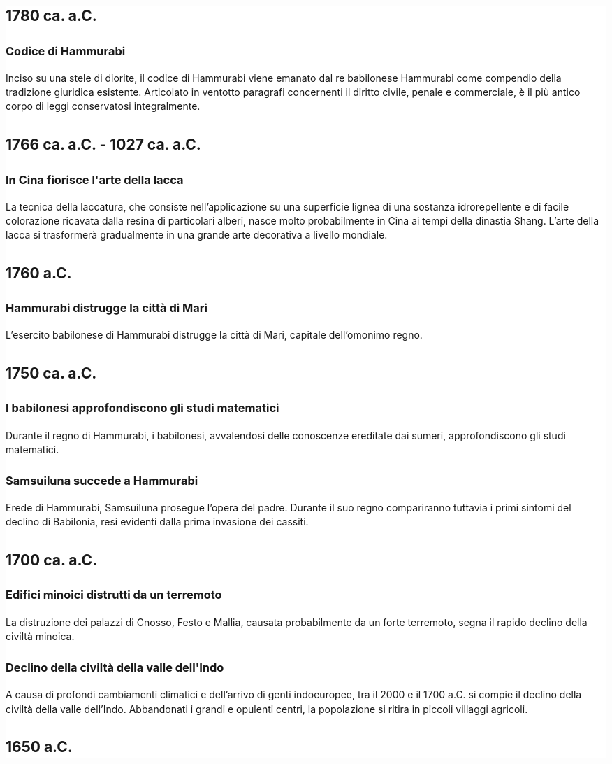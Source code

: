 ## 1780 ca. a.C.

### Codice di Hammurabi

Inciso su una stele di diorite, il codice di Hammurabi viene emanato dal re babilonese Hammurabi come compendio della tradizione giuridica esistente. Articolato in ventotto paragrafi concernenti il diritto civile, penale e commerciale, è il più antico corpo di leggi conservatosi integralmente.

## 1766 ca. a.C. - 1027 ca. a.C.

### In Cina fiorisce l'arte della lacca

La tecnica della laccatura, che consiste nell’applicazione su una superficie lignea di una sostanza idrorepellente e di facile colorazione ricavata dalla resina di particolari alberi, nasce molto probabilmente in Cina ai tempi della dinastia Shang. L’arte della lacca si trasformerà gradualmente in una grande arte decorativa a livello mondiale.

## 1760 a.C.

### Hammurabi distrugge la città di Mari

L’esercito babilonese di Hammurabi distrugge la città di Mari, capitale dell’omonimo regno.

## 1750 ca. a.C.

### I babilonesi approfondiscono gli studi matematici

Durante il regno di Hammurabi, i babilonesi, avvalendosi delle conoscenze ereditate dai sumeri, approfondiscono gli studi matematici.

### Samsuiluna succede a Hammurabi

Erede di Hammurabi, Samsuiluna prosegue l’opera del padre. Durante il suo regno compariranno tuttavia i primi sintomi del declino di Babilonia, resi evidenti dalla prima invasione dei cassiti.

## 1700 ca. a.C.

### Edifici minoici distrutti da un terremoto

La distruzione dei palazzi di Cnosso, Festo e Mallia, causata probabilmente da un forte terremoto, segna il rapido declino della civiltà minoica.

### Declino della civiltà della valle dell'Indo

A causa di profondi cambiamenti climatici e dell’arrivo di genti indoeuropee, tra il 2000 e il 1700 a.C. si compie il declino della civiltà della valle dell’Indo. Abbandonati i grandi e opulenti centri, la popolazione si ritira in piccoli villaggi agricoli.

## 1650 a.C.
